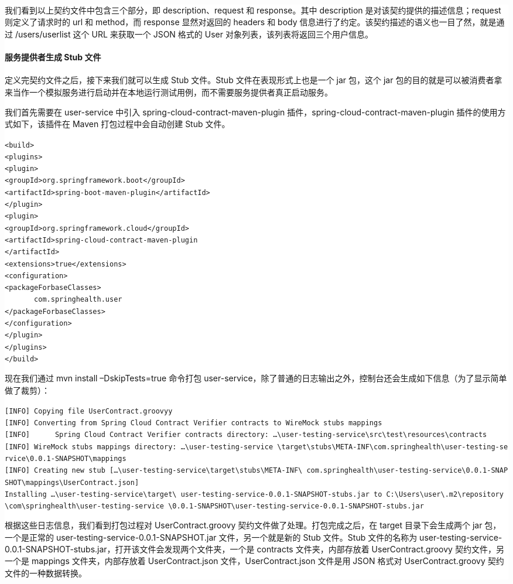 我们看到以上契约文件中包含三个部分，即 description、request 和 response。其中 description 是对该契约提供的描述信息；request 则定义了请求时的 url 和 method，而 response 显然对返回的 headers 和 body 信息进行了约定。该契约描述的语义也一目了然，就是通过 /users/userlist 这个 URL 来获取一个 JSON 格式的 User 对象列表，该列表将返回三个用户信息。

#### 服务提供者生成 Stub 文件

定义完契约文件之后，接下来我们就可以生成 Stub 文件。Stub 文件在表现形式上也是一个 jar 包，这个 jar 包的目的就是可以被消费者拿来当作一个模拟服务进行启动并在本地运行测试用例，而不需要服务提供者真正启动服务。

我们首先需要在 user-service 中引入 spring-cloud-contract-maven-plugin 插件，spring-cloud-contract-maven-plugin 插件的使用方式如下，该插件在 Maven 打包过程中会自动创建 Stub 文件。

```
<build>
<plugins>
<plugin>
<groupId>org.springframework.boot</groupId>
<artifactId>spring-boot-maven-plugin</artifactId>
</plugin>
<plugin>
<groupId>org.springframework.cloud</groupId>
<artifactId>spring-cloud-contract-maven-plugin
</artifactId>
<extensions>true</extensions>
<configuration>
<packageForbaseClasses>
       com.springhealth.user
</packageForbaseClasses>
</configuration>
</plugin>
</plugins>
</build>
```

现在我们通过 mvn install –DskipTests=true 命令打包 user-service，除了普通的日志输出之外，控制台还会生成如下信息（为了显示简单做了裁剪）：

```
[INFO] Copying file UserContract.groovyy
[INFO] Converting from Spring Cloud Contract Verifier contracts to WireMock stubs mappings
[INFO]      Spring Cloud Contract Verifier contracts directory: …\user-testing-service\src\test\resources\contracts
[INFO] WireMock stubs mappings directory: …\user-testing-service \target\stubs\META-INF\com.springhealth\user-testing-service\0.0.1-SNAPSHOT\mappings
[INFO] Creating new stub […\user-testing-service\target\stubs\META-INF\ com.springhealth\user-testing-service\0.0.1-SNAPSHOT\mappings\UserContract.json]
Installing …\user-testing-service\target\ user-testing-service-0.0.1-SNAPSHOT-stubs.jar to C:\Users\user\.m2\repository\com\springhealth\user-testing-service \0.0.1-SNAPSHOT\user-testing-service-0.0.1-SNAPSHOT-stubs.jar
```

根据这些日志信息，我们看到打包过程对 UserContract.groovy 契约文件做了处理。打包完成之后，在 target 目录下会生成两个 jar 包，一个是正常的 user-testing-service-0.0.1-SNAPSHOT.jar 文件，另一个就是新的 Stub 文件。Stub 文件的名称为 user-testing-service-0.0.1-SNAPSHOT-stubs.jar，打开该文件会发现两个文件夹，一个是 contracts 文件夹，内部存放着 UserContract.groovy 契约文件，另一个是 mappings 文件夹，内部存放着 UserContract.json 文件，UserContract.json 文件是用 JSON 格式对 UserContract.groovy 契约文件的一种数据转换。
